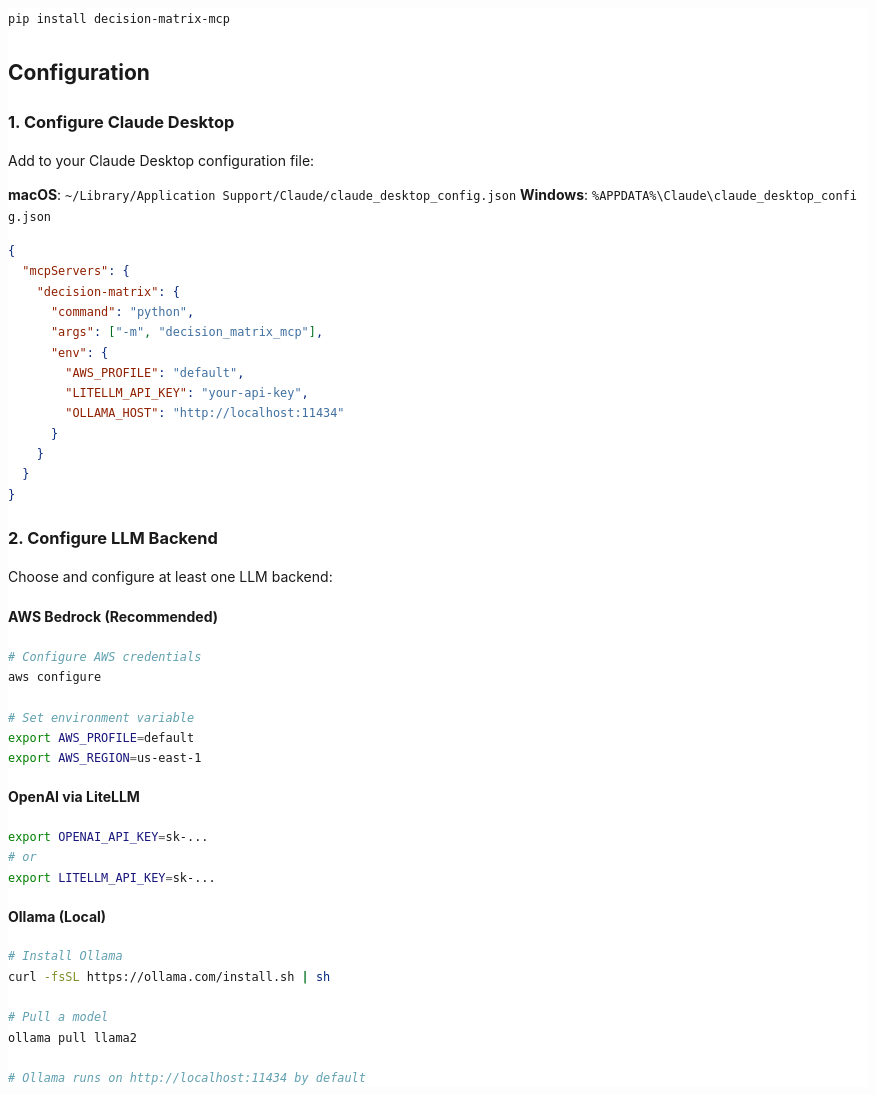 ```bash
pip install decision-matrix-mcp
```

## Configuration

### 1. Configure Claude Desktop

Add to your Claude Desktop configuration file:

**macOS**: `~/Library/Application Support/Claude/claude_desktop_config.json`
**Windows**: `%APPDATA%\Claude\claude_desktop_config.json`

```json
{
  "mcpServers": {
    "decision-matrix": {
      "command": "python",
      "args": ["-m", "decision_matrix_mcp"],
      "env": {
        "AWS_PROFILE": "default",
        "LITELLM_API_KEY": "your-api-key",
        "OLLAMA_HOST": "http://localhost:11434"
      }
    }
  }
}
```

### 2. Configure LLM Backend

Choose and configure at least one LLM backend:

#### AWS Bedrock (Recommended)

```bash
# Configure AWS credentials
aws configure

# Set environment variable
export AWS_PROFILE=default
export AWS_REGION=us-east-1
```

#### OpenAI via LiteLLM

```bash
export OPENAI_API_KEY=sk-...
# or
export LITELLM_API_KEY=sk-...
```

#### Ollama (Local)

```bash
# Install Ollama
curl -fsSL https://ollama.com/install.sh | sh

# Pull a model
ollama pull llama2

# Ollama runs on http://localhost:11434 by default
```
